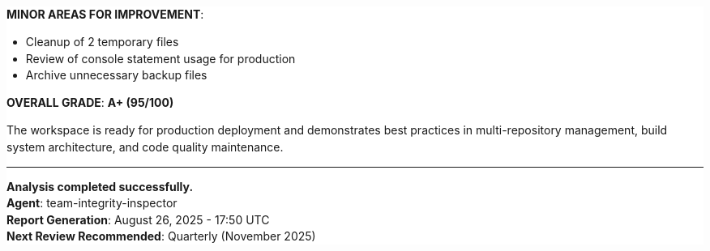 **MINOR AREAS FOR IMPROVEMENT**:
- Cleanup of 2 temporary files
- Review of console statement usage for production
- Archive unnecessary backup files

**OVERALL GRADE**: **A+ (95/100)**

The workspace is ready for production deployment and demonstrates best practices in multi-repository management, build system architecture, and code quality maintenance.

---

**Analysis completed successfully.**  
**Agent**: team-integrity-inspector  
**Report Generation**: August 26, 2025 - 17:50 UTC  
**Next Review Recommended**: Quarterly (November 2025)